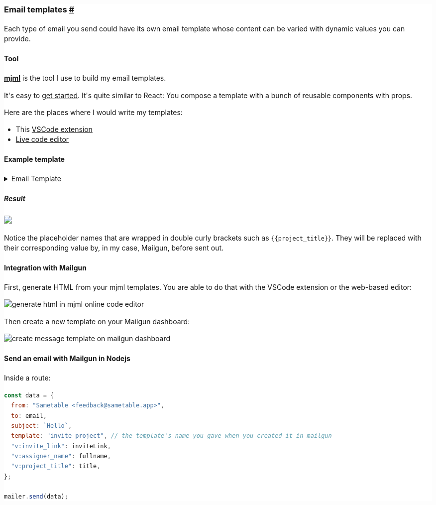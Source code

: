### Email templates <a href="#email-templates" id="email-templates">#</a>

Each type of email you send could have its own email template whose content can be varied with dynamic values you can provide.

#### Tool

[**mjml**](https://mjml.io/) is the tool I use to build my email templates.

It's easy to [get started](https://mjml.io/getting-started/1). It's quite similar to React: You compose a template with a bunch of reusable components with props.

Here are the places where I would write my templates:

- This [VSCode extension](https://marketplace.visualstudio.com/items?itemName=attilabuti.vscode-mjml)
- [Live code editor](https://mjml.io/try-it-live)

#### Example template

<details><summary>Email Template</summary></details>

##### Result

<img width="400px" src="https://i.imgur.com/JnaSDYJ.png" loading="lazy" />

Notice the placeholder names that are wrapped in double curly brackets such as `{{project_title}}`. They will be replaced with their corresponding value by, in my case, Mailgun, before sent out.

#### Integration with Mailgun

First, generate HTML from your mjml templates. You are able to do that with the VSCode extension or the web-based editor:

<img src="https://i.imgur.com/O9mnBvN.png" alt="generate html in mjml online code editor" loading="lazy" />

Then create a new template on your Mailgun dashboard:

<img src="https://i.imgur.com/OkvLxiT.png" alt="create message template on mailgun dashboard" loading="lazy" />

#### Send an email with Mailgun in Nodejs

Inside a route:

```javascript
const data = {
  from: "Sametable <feedback@sametable.app>",
  to: email,
  subject: `Hello`,
  template: "invite_project", // the template's name you gave when you created it in mailgun
  "v:invite_link": inviteLink,
  "v:assigner_name": fullname,
  "v:project_title": title,
};

mailer.send(data);
```
